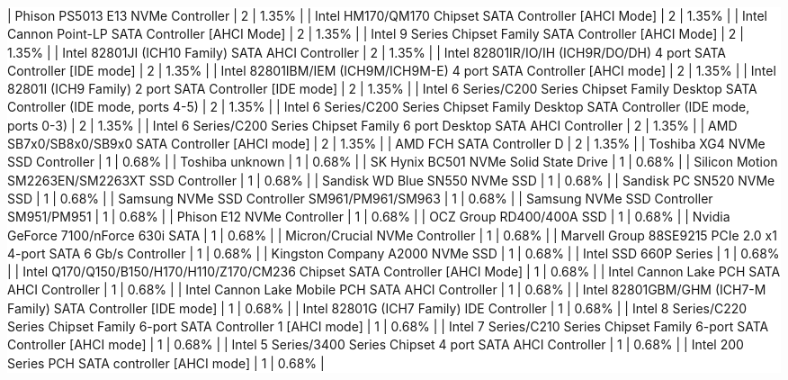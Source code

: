 | Phison PS5013 E13 NVMe Controller                                                       | 2         | 1.35%   |
| Intel HM170/QM170 Chipset SATA Controller [AHCI Mode]                                   | 2         | 1.35%   |
| Intel Cannon Point-LP SATA Controller [AHCI Mode]                                       | 2         | 1.35%   |
| Intel 9 Series Chipset Family SATA Controller [AHCI Mode]                               | 2         | 1.35%   |
| Intel 82801JI (ICH10 Family) SATA AHCI Controller                                       | 2         | 1.35%   |
| Intel 82801IR/IO/IH (ICH9R/DO/DH) 4 port SATA Controller [IDE mode]                     | 2         | 1.35%   |
| Intel 82801IBM/IEM (ICH9M/ICH9M-E) 4 port SATA Controller [AHCI mode]                   | 2         | 1.35%   |
| Intel 82801I (ICH9 Family) 2 port SATA Controller [IDE mode]                            | 2         | 1.35%   |
| Intel 6 Series/C200 Series Chipset Family Desktop SATA Controller (IDE mode, ports 4-5) | 2         | 1.35%   |
| Intel 6 Series/C200 Series Chipset Family Desktop SATA Controller (IDE mode, ports 0-3) | 2         | 1.35%   |
| Intel 6 Series/C200 Series Chipset Family 6 port Desktop SATA AHCI Controller           | 2         | 1.35%   |
| AMD SB7x0/SB8x0/SB9x0 SATA Controller [AHCI mode]                                       | 2         | 1.35%   |
| AMD FCH SATA Controller D                                                               | 2         | 1.35%   |
| Toshiba XG4 NVMe SSD Controller                                                         | 1         | 0.68%   |
| Toshiba unknown                                                                         | 1         | 0.68%   |
| SK Hynix BC501 NVMe Solid State Drive                                                   | 1         | 0.68%   |
| Silicon Motion SM2263EN/SM2263XT SSD Controller                                         | 1         | 0.68%   |
| Sandisk WD Blue SN550 NVMe SSD                                                          | 1         | 0.68%   |
| Sandisk PC SN520 NVMe SSD                                                               | 1         | 0.68%   |
| Samsung NVMe SSD Controller SM961/PM961/SM963                                           | 1         | 0.68%   |
| Samsung NVMe SSD Controller SM951/PM951                                                 | 1         | 0.68%   |
| Phison E12 NVMe Controller                                                              | 1         | 0.68%   |
| OCZ Group RD400/400A SSD                                                                | 1         | 0.68%   |
| Nvidia GeForce 7100/nForce 630i SATA                                                    | 1         | 0.68%   |
| Micron/Crucial NVMe Controller                                                          | 1         | 0.68%   |
| Marvell Group 88SE9215 PCIe 2.0 x1 4-port SATA 6 Gb/s Controller                        | 1         | 0.68%   |
| Kingston Company A2000 NVMe SSD                                                         | 1         | 0.68%   |
| Intel SSD 660P Series                                                                   | 1         | 0.68%   |
| Intel Q170/Q150/B150/H170/H110/Z170/CM236 Chipset SATA Controller [AHCI Mode]           | 1         | 0.68%   |
| Intel Cannon Lake PCH SATA AHCI Controller                                              | 1         | 0.68%   |
| Intel Cannon Lake Mobile PCH SATA AHCI Controller                                       | 1         | 0.68%   |
| Intel 82801GBM/GHM (ICH7-M Family) SATA Controller [IDE mode]                           | 1         | 0.68%   |
| Intel 82801G (ICH7 Family) IDE Controller                                               | 1         | 0.68%   |
| Intel 8 Series/C220 Series Chipset Family 6-port SATA Controller 1 [AHCI mode]          | 1         | 0.68%   |
| Intel 7 Series/C210 Series Chipset Family 6-port SATA Controller [AHCI mode]            | 1         | 0.68%   |
| Intel 5 Series/3400 Series Chipset 4 port SATA AHCI Controller                          | 1         | 0.68%   |
| Intel 200 Series PCH SATA controller [AHCI mode]                                        | 1         | 0.68%   |